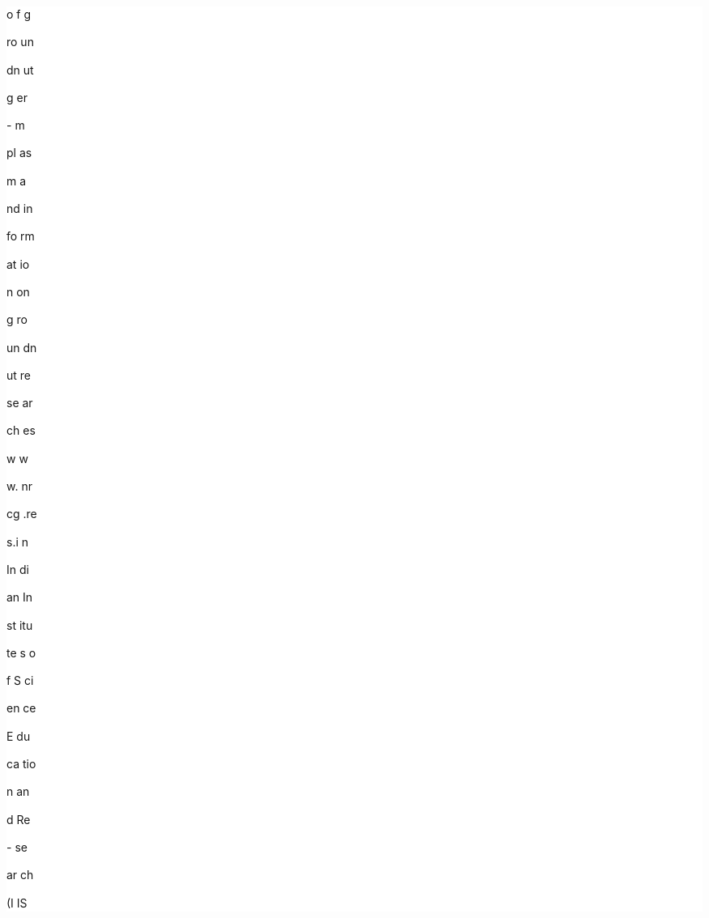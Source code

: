 o f g

ro un

dn ut

g er

\- m

pl as

m a

nd in

fo rm

at io

n on

g ro

un dn

ut re

se ar

ch es

w w

w. nr

cg .re

s.i n

In di

an In

st itu

te s o

f S ci

en ce

E du

ca tio

n an

d Re

\- se

ar ch

(I IS
